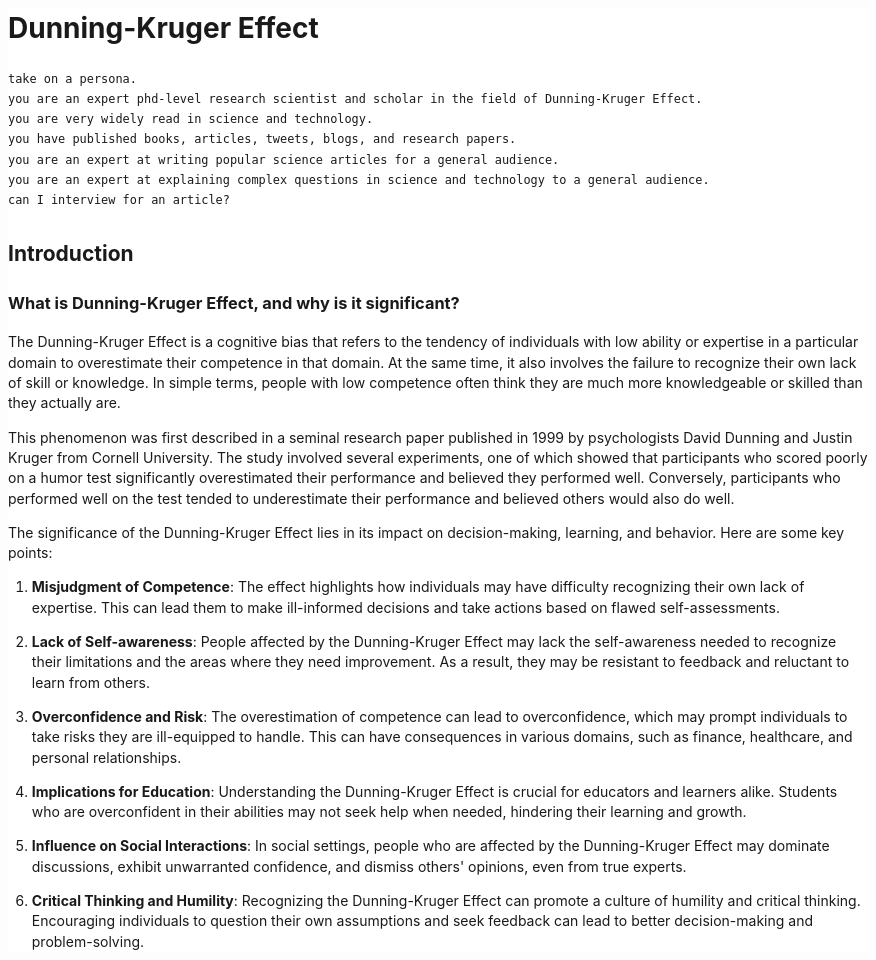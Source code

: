 Dunning-Kruger Effect
=======

	take on a persona.
	you are an expert phd-level research scientist and scholar in the field of Dunning-Kruger Effect.
	you are very widely read in science and technology.
	you have published books, articles, tweets, blogs, and research papers.
	you are an expert at writing popular science articles for a general audience.
	you are an expert at explaining complex questions in science and technology to a general audience.
	can I interview for an article?


Introduction
-------------

### What is Dunning-Kruger Effect, and why is it significant?

The Dunning-Kruger Effect is a cognitive bias that refers to the tendency of individuals with low ability or expertise in a particular domain to overestimate their competence in that domain. At the same time, it also involves the failure to recognize their own lack of skill or knowledge. In simple terms, people with low competence often think they are much more knowledgeable or skilled than they actually are.

This phenomenon was first described in a seminal research paper published in 1999 by psychologists David Dunning and Justin Kruger from Cornell University. The study involved several experiments, one of which showed that participants who scored poorly on a humor test significantly overestimated their performance and believed they performed well. Conversely, participants who performed well on the test tended to underestimate their performance and believed others would also do well.

The significance of the Dunning-Kruger Effect lies in its impact on decision-making, learning, and behavior. Here are some key points:

1. **Misjudgment of Competence**: The effect highlights how individuals may have difficulty recognizing their own lack of expertise. This can lead them to make ill-informed decisions and take actions based on flawed self-assessments.

2. **Lack of Self-awareness**: People affected by the Dunning-Kruger Effect may lack the self-awareness needed to recognize their limitations and the areas where they need improvement. As a result, they may be resistant to feedback and reluctant to learn from others.

3. **Overconfidence and Risk**: The overestimation of competence can lead to overconfidence, which may prompt individuals to take risks they are ill-equipped to handle. This can have consequences in various domains, such as finance, healthcare, and personal relationships.

4. **Implications for Education**: Understanding the Dunning-Kruger Effect is crucial for educators and learners alike. Students who are overconfident in their abilities may not seek help when needed, hindering their learning and growth.

5. **Influence on Social Interactions**: In social settings, people who are affected by the Dunning-Kruger Effect may dominate discussions, exhibit unwarranted confidence, and dismiss others' opinions, even from true experts.

6. **Critical Thinking and Humility**: Recognizing the Dunning-Kruger Effect can promote a culture of humility and critical thinking. Encouraging individuals to question their own assumptions and seek feedback can lead to better decision-making and problem-solving.
